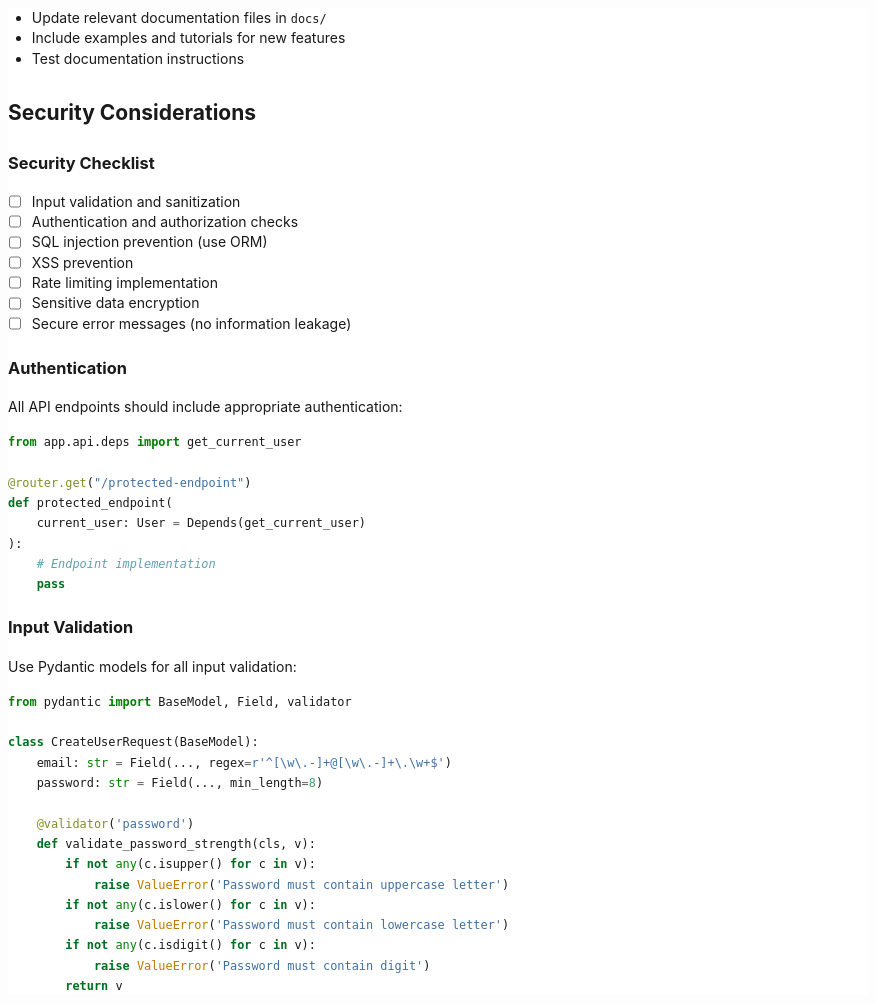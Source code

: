 - Update relevant documentation files in `docs/`
- Include examples and tutorials for new features
- Test documentation instructions

## Security Considerations

### Security Checklist

- [ ] Input validation and sanitization
- [ ] Authentication and authorization checks
- [ ] SQL injection prevention (use ORM)
- [ ] XSS prevention
- [ ] Rate limiting implementation
- [ ] Sensitive data encryption
- [ ] Secure error messages (no information leakage)

### Authentication

All API endpoints should include appropriate authentication:

```python
from app.api.deps import get_current_user

@router.get("/protected-endpoint")
def protected_endpoint(
    current_user: User = Depends(get_current_user)
):
    # Endpoint implementation
    pass
```

### Input Validation

Use Pydantic models for all input validation:

```python
from pydantic import BaseModel, Field, validator

class CreateUserRequest(BaseModel):
    email: str = Field(..., regex=r'^[\w\.-]+@[\w\.-]+\.\w+$')
    password: str = Field(..., min_length=8)

    @validator('password')
    def validate_password_strength(cls, v):
        if not any(c.isupper() for c in v):
            raise ValueError('Password must contain uppercase letter')
        if not any(c.islower() for c in v):
            raise ValueError('Password must contain lowercase letter')
        if not any(c.isdigit() for c in v):
            raise ValueError('Password must contain digit')
        return v
```
